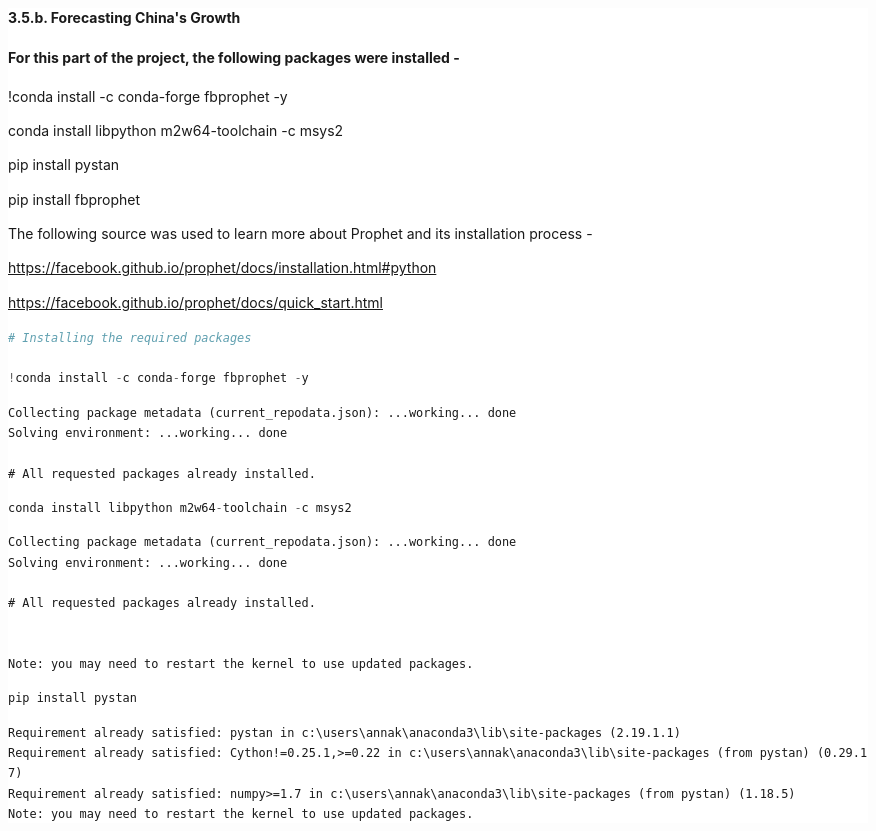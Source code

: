#### 3.5.b. Forecasting China's Growth 

#### For this part of the project, the following packages were installed -

!conda install -c conda-forge fbprophet -y


conda install libpython m2w64-toolchain -c msys2


pip install pystan


pip install fbprophet

The following source was used to learn more about Prophet and its installation process - 

https://facebook.github.io/prophet/docs/installation.html#python


https://facebook.github.io/prophet/docs/quick_start.html



```python
# Installing the required packages

!conda install -c conda-forge fbprophet -y
```

    Collecting package metadata (current_repodata.json): ...working... done
    Solving environment: ...working... done
    
    # All requested packages already installed.
    
    


```python
conda install libpython m2w64-toolchain -c msys2
```

    Collecting package metadata (current_repodata.json): ...working... done
    Solving environment: ...working... done
    
    # All requested packages already installed.
    
    
    Note: you may need to restart the kernel to use updated packages.
    


```python
pip install pystan
```

    Requirement already satisfied: pystan in c:\users\annak\anaconda3\lib\site-packages (2.19.1.1)
    Requirement already satisfied: Cython!=0.25.1,>=0.22 in c:\users\annak\anaconda3\lib\site-packages (from pystan) (0.29.17)
    Requirement already satisfied: numpy>=1.7 in c:\users\annak\anaconda3\lib\site-packages (from pystan) (1.18.5)
    Note: you may need to restart the kernel to use updated packages.
    